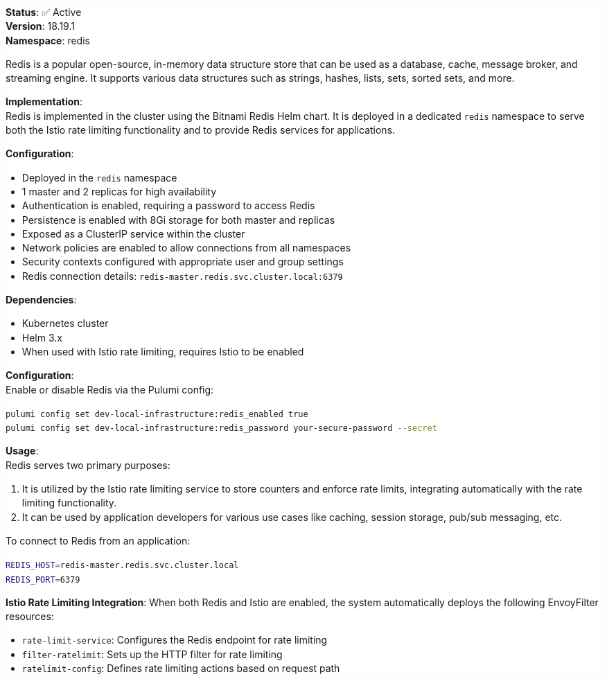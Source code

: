 **Status**: ✅ Active  
**Version**: 18.19.1  
**Namespace**: redis

Redis is a popular open-source, in-memory data structure store that can be used as a database, cache, message broker, and streaming engine. It supports various data structures such as strings, hashes, lists, sets, sorted sets, and more.

**Implementation**:  
Redis is implemented in the cluster using the Bitnami Redis Helm chart. It is deployed in a dedicated `redis` namespace to serve both the Istio rate limiting functionality and to provide Redis services for applications.

**Configuration**:

- Deployed in the `redis` namespace
- 1 master and 2 replicas for high availability
- Authentication is enabled, requiring a password to access Redis
- Persistence is enabled with 8Gi storage for both master and replicas
- Exposed as a ClusterIP service within the cluster
- Network policies are enabled to allow connections from all namespaces
- Security contexts configured with appropriate user and group settings
- Redis connection details: `redis-master.redis.svc.cluster.local:6379`

**Dependencies**:  

- Kubernetes cluster
- Helm 3.x
- When used with Istio rate limiting, requires Istio to be enabled

**Configuration**:  
Enable or disable Redis via the Pulumi config:

```bash
pulumi config set dev-local-infrastructure:redis_enabled true
pulumi config set dev-local-infrastructure:redis_password your-secure-password --secret
```

**Usage**:  
Redis serves two primary purposes:

1. It is utilized by the Istio rate limiting service to store counters and enforce rate limits, integrating automatically with the rate limiting functionality.
2. It can be used by application developers for various use cases like caching, session storage, pub/sub messaging, etc.

To connect to Redis from an application:

```bash
REDIS_HOST=redis-master.redis.svc.cluster.local
REDIS_PORT=6379
```

**Istio Rate Limiting Integration**:
When both Redis and Istio are enabled, the system automatically deploys the following EnvoyFilter resources:

- `rate-limit-service`: Configures the Redis endpoint for rate limiting
- `filter-ratelimit`: Sets up the HTTP filter for rate limiting
- `ratelimit-config`: Defines rate limiting actions based on request path
